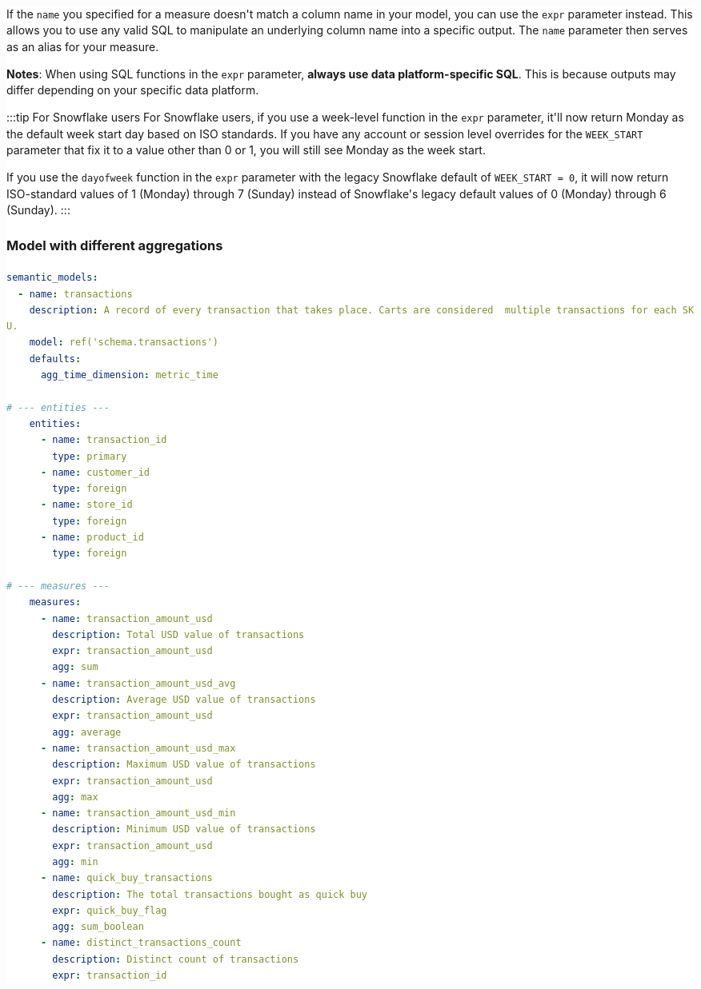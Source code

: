 If the `name` you specified for a measure doesn't match a column name in your model, you can use the `expr` parameter instead. This allows you to use any valid SQL to manipulate an underlying column name into a specific output. The `name` parameter then serves as an alias for your measure.

**Notes**: When using SQL functions in the `expr` parameter, **always use data platform-specific SQL**. This is because outputs may differ depending on your specific data platform.

:::tip For Snowflake users
For Snowflake users, if you use a week-level function in the `expr` parameter, it'll now return Monday as the default week start day based on ISO standards. If you have any account or session level overrides for the `WEEK_START` parameter that fix it to a value other than 0 or 1, you will still see Monday as the week start. 

If you use the `dayofweek` function in the `expr` parameter with the legacy Snowflake default of `WEEK_START = 0`, it will now return ISO-standard values of 1 (Monday) through 7 (Sunday) instead of Snowflake's legacy default values of 0 (Monday) through 6 (Sunday).
:::


### Model with different aggregations

```yaml
semantic_models:
  - name: transactions
    description: A record of every transaction that takes place. Carts are considered  multiple transactions for each SKU.
    model: ref('schema.transactions')
    defaults:
      agg_time_dimension: metric_time

# --- entities ---
    entities:
      - name: transaction_id
        type: primary
      - name: customer_id
        type: foreign
      - name: store_id
        type: foreign
      - name: product_id
        type: foreign

# --- measures ---
    measures:
      - name: transaction_amount_usd
        description: Total USD value of transactions
        expr: transaction_amount_usd
        agg: sum
      - name: transaction_amount_usd_avg
        description: Average USD value of transactions
        expr: transaction_amount_usd
        agg: average
      - name: transaction_amount_usd_max
        description: Maximum USD value of transactions
        expr: transaction_amount_usd
        agg: max
      - name: transaction_amount_usd_min
        description: Minimum USD value of transactions
        expr: transaction_amount_usd
        agg: min
      - name: quick_buy_transactions 
        description: The total transactions bought as quick buy
        expr: quick_buy_flag 
        agg: sum_boolean 
      - name: distinct_transactions_count
        description: Distinct count of transactions 
        expr: transaction_id
```
